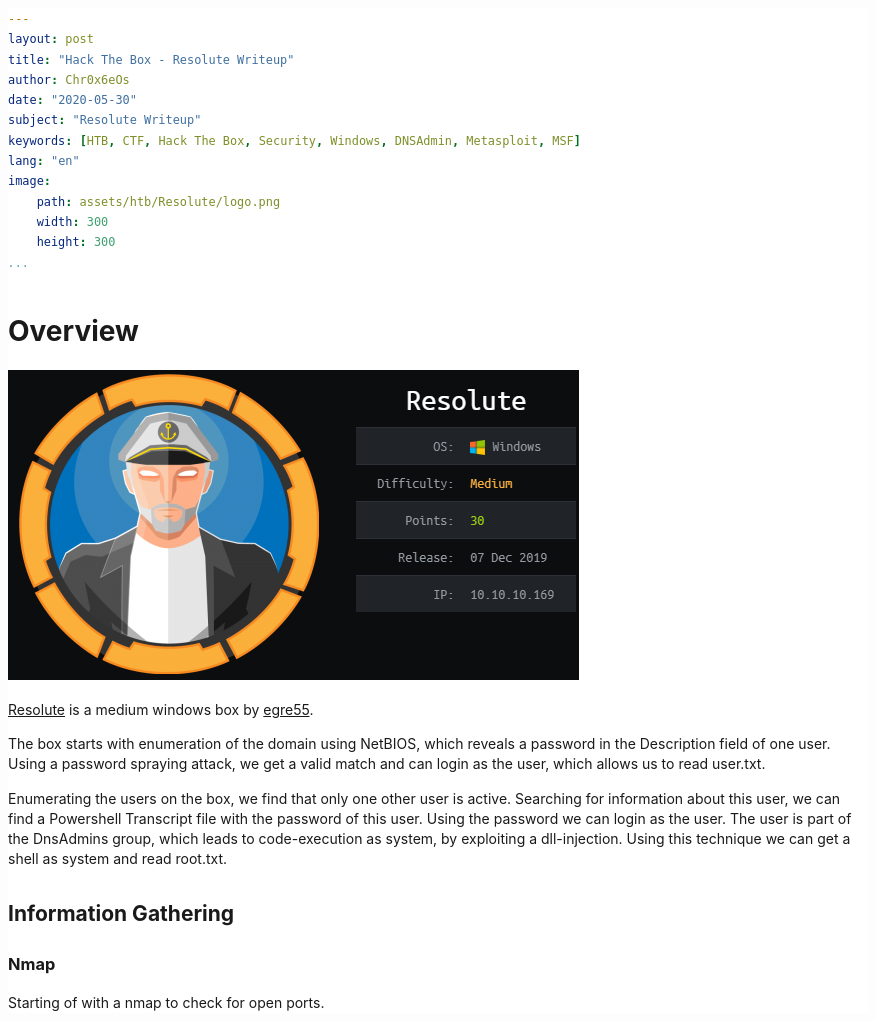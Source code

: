 ```yaml
---
layout: post
title: "Hack The Box - Resolute Writeup"
author: Chr0x6eOs
date: "2020-05-30"
subject: "Resolute Writeup"
keywords: [HTB, CTF, Hack The Box, Security, Windows, DNSAdmin, Metasploit, MSF]
lang: "en"
image:
    path: assets/htb/Resolute/logo.png
    width: 300
    height: 300
...
```


# Overview
![Resolute Image](/assets/htb/Resolute/resolute.png)

[Resolute](https://www.hackthebox.eu/home/machines/profile/220) is a medium windows box by [egre55](https://www.hackthebox.eu/home/users/profile/1190).

The box starts with enumeration of the domain using NetBIOS, which reveals a password in the Description field of one user. Using a password spraying attack, we get a valid match and can login as the user, which allows us to read user.txt.

Enumerating the users on the box, we find that only one other user is active. Searching for information about this user, we can find a Powershell Transcript file with the password of this user. Using the password we can login as the user. The user is part of the DnsAdmins group, which leads to code-execution as system, by exploiting a dll-injection. Using this technique we can get a shell as system and read root.txt.

## Information Gathering

### Nmap
Starting of with a nmap to check for open ports.
